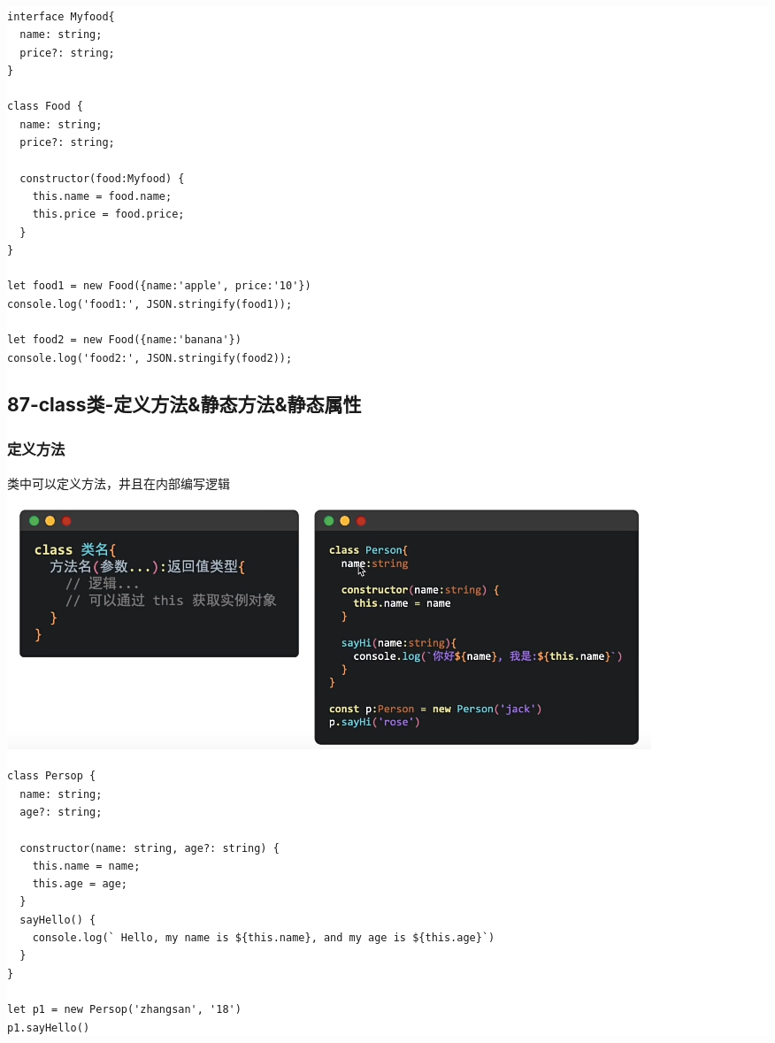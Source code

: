 ```
interface Myfood{
  name: string;
  price?: string;
}

class Food {
  name: string;
  price?: string;

  constructor(food:Myfood) {
    this.name = food.name;
    this.price = food.price;
  }
}

let food1 = new Food({name:'apple', price:'10'})
console.log('food1:', JSON.stringify(food1));

let food2 = new Food({name:'banana'})
console.log('food2:', JSON.stringify(food2));
```



## 87-class类-定义方法&静态方法&静态属性

### 定义方法

类中可以定义方法，井且在内部编写逻辑

![image-20241011211626925](./assets/image-20241011211626925.png)

```
class Persop {
  name: string;
  age?: string;

  constructor(name: string, age?: string) {
    this.name = name;
    this.age = age;
  }
  sayHello() {
    console.log(` Hello, my name is ${this.name}, and my age is ${this.age}`)
  }
}

let p1 = new Persop('zhangsan', '18')
p1.sayHello()
```
